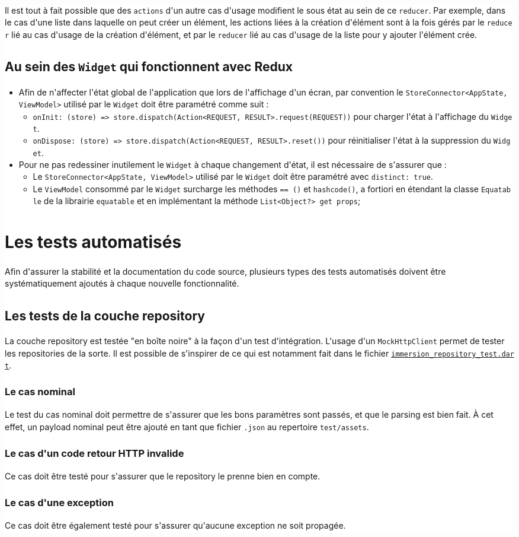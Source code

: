 Il est tout à fait possible que des `actions` d'un autre cas d'usage modifient le sous état au sein
de ce `reducer`. Par exemple, dans le cas d'une liste dans laquelle on peut créer un élément, les
actions liées à la création d'élément sont à la fois gérés par le `reducer` lié au cas d'usage de la
création d'élément, et par le `reducer` lié au cas d'usage de la liste pour y ajouter l'élément crée.
 
## Au sein des `Widget` qui fonctionnent avec Redux
* Afin de n'affecter l'état global de l'application que lors de l'affichage d'un écran, par convention le
`StoreConnector<AppState, ViewModel>` utilisé par le `Widget` doit être paramétré comme suit :
    * `onInit: (store) => store.dispatch(Action<REQUEST, RESULT>.request(REQUEST))` pour charger l'état à l'affichage du 
    `Widget`.
    * `onDispose: (store) => store.dispatch(Action<REQUEST, RESULT>.reset())` pour réinitialiser l'état à la suppression 
    du `Widget`.
* Pour ne pas redessiner inutilement le `Widget` à chaque changement d'état, il est nécessaire de s'assurer que :
    * Le `StoreConnector<AppState, ViewModel>` utilisé par le `Widget` doit être paramétré avec `distinct: true`.
    * Le `ViewModel` consommé par le `Widget` surcharge les méthodes `== ()` et `hashcode()`, a fortiori en étendant la 
    classe `Equatable` de la librairie `equatable` et en implémentant la méthode `List<Object?> get props`;
    
# Les tests automatisés
Afin d'assurer la stabilité et la documentation du code source, plusieurs types des tests automatisés doivent être 
systématiquement ajoutés à chaque nouvelle fonctionnalité.

## Les tests de la couche repository
La couche repository est testée "en boîte noire" à la façon d'un test d'intégration. L'usage d'un `MockHttpClient` permet
de tester les repositories de la sorte. Il est possible de s'inspirer de ce qui est notamment fait dans le fichier 
[`immersion_repository_test.dart`](test/repositories/immersion_repository_test.dart).

### Le cas nominal
Le test du cas nominal doit permettre de s'assurer que les bons paramètres sont passés, et que le parsing est bien fait.
À cet effet, un payload nominal peut être ajouté en tant que fichier `.json` au repertoire `test/assets`.

### Le cas d'un code retour HTTP invalide
Ce cas doit être testé pour s'assurer que le repository le prenne bien en compte.

### Le cas d'une exception
Ce cas doit être également testé pour s'assurer qu'aucune exception ne soit propagée.
